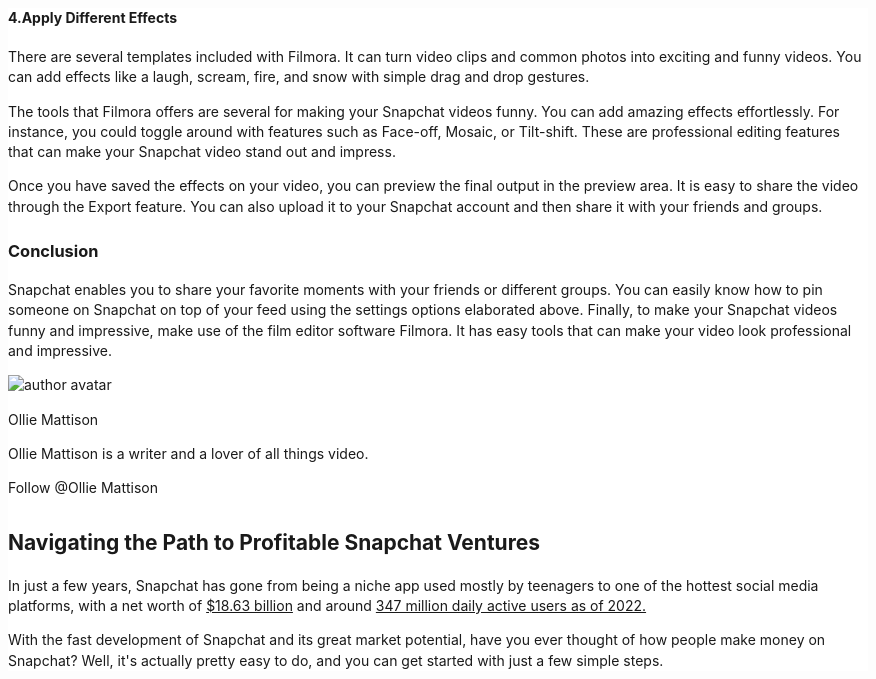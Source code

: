 #### 4.Apply Different Effects

There are several templates included with Filmora. It can turn video clips and common photos into exciting and funny videos. You can add effects like a laugh, scream, fire, and snow with simple drag and drop gestures.

The tools that Filmora offers are several for making your Snapchat videos funny. You can add amazing effects effortlessly. For instance, you could toggle around with features such as Face-off, Mosaic, or Tilt-shift. These are professional editing features that can make your Snapchat video stand out and impress.

Once you have saved the effects on your video, you can preview the final output in the preview area. It is easy to share the video through the Export feature. You can also upload it to your Snapchat account and then share it with your friends and groups.

### Conclusion

Snapchat enables you to share your favorite moments with your friends or different groups. You can easily know how to pin someone on Snapchat on top of your feed using the settings options elaborated above. Finally, to make your Snapchat videos funny and impressive, make use of the film editor software Filmora. It has easy tools that can make your video look professional and impressive.

![author avatar](https://images.wondershare.com/filmora/article-images/ollie-mattison.jpg)

Ollie Mattison

Ollie Mattison is a writer and a lover of all things video.

Follow @Ollie Mattison

<ins class="adsbygoogle"
     style="display:block"
     data-ad-format="autorelaxed"
     data-ad-client="ca-pub-7571918770474297"
     data-ad-slot="1223367746"></ins>

<ins class="adsbygoogle"
     style="display:block"
     data-ad-format="autorelaxed"
     data-ad-client="ca-pub-7571918770474297"
     data-ad-slot="1223367746"></ins>

## Navigating the Path to Profitable Snapchat Ventures

In just a few years, Snapchat has gone from being a niche app used mostly by teenagers to one of the hottest social media platforms, with a net worth of [$18.63 billion](https://www.macrotrends.net/stocks/charts/SNAP/snap/net-worth#:~:text=Interactive%20chart%20of%20historical%20net,16%2C%202022%20is%20%2418.63B.) and around [347 million daily active users as of 2022.](https://www.statista.com/statistics/545967/snapchat-app-dau/#:~:text=How%20many%20daily%20active%20users,increase%20of%20over%2018%20percent.)

With the fast development of Snapchat and its great market potential, have you ever thought of how people make money on Snapchat? Well, it's actually pretty easy to do, and you can get started with just a few simple steps.
